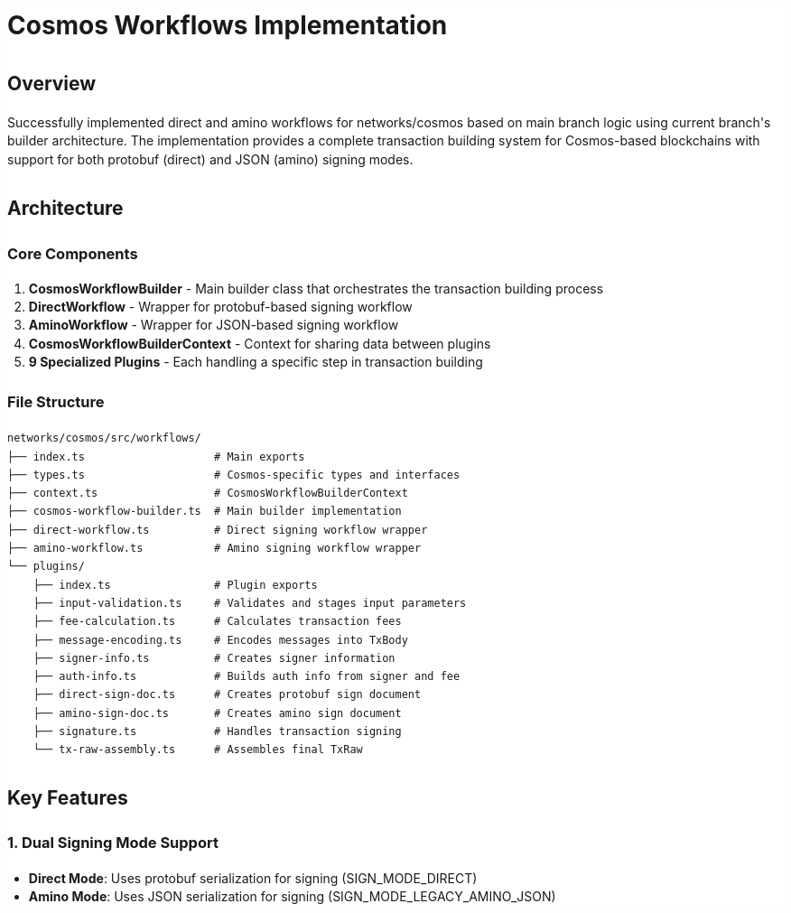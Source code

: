 # Cosmos Workflows Implementation

## Overview

Successfully implemented direct and amino workflows for networks/cosmos based on main branch logic using current branch's builder architecture. The implementation provides a complete transaction building system for Cosmos-based blockchains with support for both protobuf (direct) and JSON (amino) signing modes.

## Architecture

### Core Components

1. **CosmosWorkflowBuilder** - Main builder class that orchestrates the transaction building process
2. **DirectWorkflow** - Wrapper for protobuf-based signing workflow
3. **AminoWorkflow** - Wrapper for JSON-based signing workflow
4. **CosmosWorkflowBuilderContext** - Context for sharing data between plugins
5. **9 Specialized Plugins** - Each handling a specific step in transaction building

### File Structure

```
networks/cosmos/src/workflows/
├── index.ts                    # Main exports
├── types.ts                    # Cosmos-specific types and interfaces
├── context.ts                  # CosmosWorkflowBuilderContext
├── cosmos-workflow-builder.ts  # Main builder implementation
├── direct-workflow.ts          # Direct signing workflow wrapper
├── amino-workflow.ts           # Amino signing workflow wrapper
└── plugins/
    ├── index.ts                # Plugin exports
    ├── input-validation.ts     # Validates and stages input parameters
    ├── fee-calculation.ts      # Calculates transaction fees
    ├── message-encoding.ts     # Encodes messages into TxBody
    ├── signer-info.ts          # Creates signer information
    ├── auth-info.ts            # Builds auth info from signer and fee
    ├── direct-sign-doc.ts      # Creates protobuf sign document
    ├── amino-sign-doc.ts       # Creates amino sign document
    ├── signature.ts            # Handles transaction signing
    └── tx-raw-assembly.ts      # Assembles final TxRaw
```

## Key Features

### 1. Dual Signing Mode Support
- **Direct Mode**: Uses protobuf serialization for signing (SIGN_MODE_DIRECT)
- **Amino Mode**: Uses JSON serialization for signing (SIGN_MODE_LEGACY_AMINO_JSON)

